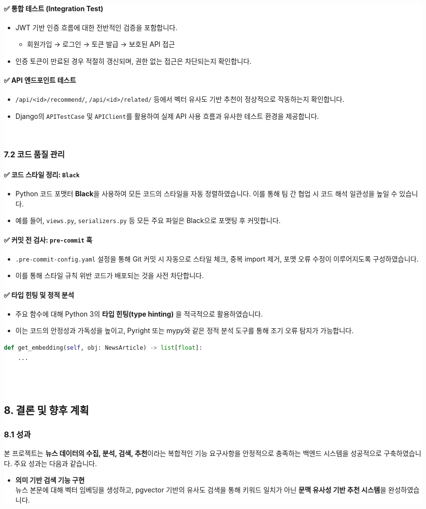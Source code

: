 #### ✅ 통합 테스트 (Integration Test)

*   JWT 기반 인증 흐름에 대한 전반적인 검증을 포함합니다.
    
    *   회원가입 → 로그인 → 토큰 발급 → 보호된 API 접근
        
*   인증 토큰이 만료된 경우 적절히 갱신되며, 권한 없는 접근은 차단되는지 확인합니다.
    

#### ✅ API 엔드포인트 테스트

*   `/api/<id>/recommend/`, `/api/<id>/related/` 등에서 벡터 유사도 기반 추천이 정상적으로 작동하는지 확인합니다.
    
*   Django의 `APITestCase` 및 `APIClient`를 활용하여 실제 API 사용 흐름과 유사한 테스트 환경을 제공합니다.
    

<br>

### 7.2 코드 품질 관리

#### ✅ 코드 스타일 정리: `Black`

*   Python 코드 포맷터 **Black**을 사용하여 모든 코드의 스타일을 자동 정렬하였습니다. 이를 통해 팀 간 협업 시 코드 해석 일관성을 높일 수 있습니다.
    
*   예를 들어, `views.py`, `serializers.py` 등 모든 주요 파일은 Black으로 포맷팅 후 커밋합니다.
    

#### ✅ 커밋 전 검사: `pre-commit` 훅

*   `.pre-commit-config.yaml` 설정을 통해 Git 커밋 시 자동으로 스타일 체크, 중복 import 제거, 포맷 오류 수정이 이루어지도록 구성하였습니다.
    
*   이를 통해 스타일 규칙 위반 코드가 배포되는 것을 사전 차단합니다.
    

#### ✅ 타입 힌팅 및 정적 분석

*   주요 함수에 대해 Python 3의 **타입 힌팅(type hinting)** 을 적극적으로 활용하였습니다.
    
*   이는 코드의 안정성과 가독성을 높이고, Pyright 또는 mypy와 같은 정적 분석 도구를 통해 조기 오류 탐지가 가능합니다.
    

```python
def get_embedding(self, obj: NewsArticle) -> list[float]:
    ...
```

<br>
<br>


8\. 결론 및 향후 계획
--------------

### 8.1 성과

본 프로젝트는 **뉴스 데이터의 수집, 분석, 검색, 추천**이라는 복합적인 기능 요구사항을 안정적으로 충족하는 백엔드 시스템을 성공적으로 구축하였습니다. 주요 성과는 다음과 같습니다.

*   **의미 기반 검색 기능 구현**  
    뉴스 본문에 대해 벡터 임베딩을 생성하고, pgvector 기반의 유사도 검색을 통해 키워드 일치가 아닌 **문맥 유사성 기반 추천 시스템**을 완성하였습니다.
    